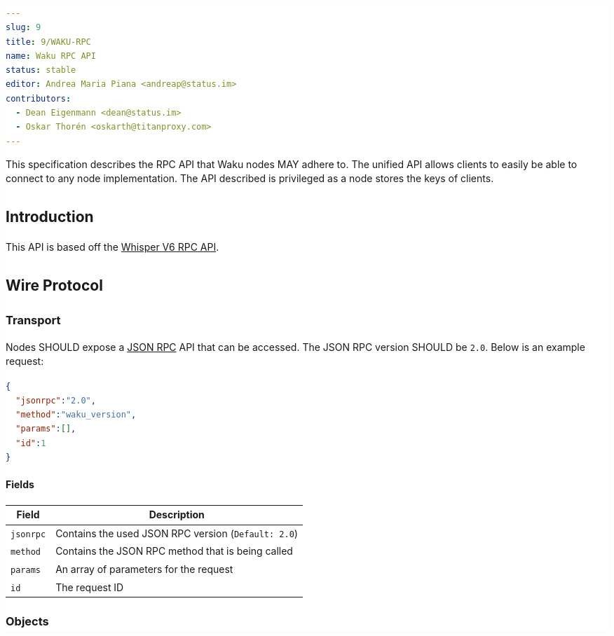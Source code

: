 ```yaml
---
slug: 9
title: 9/WAKU-RPC
name: Waku RPC API
status: stable
editor: Andrea Maria Piana <andreap@status.im>
contributors:
  - Dean Eigenmann <dean@status.im>
  - Oskar Thorén <oskarth@titanproxy.com>
---
```


This specification describes the RPC API that Waku nodes MAY adhere to. The unified API allows clients to easily
be able to connect to any node implementation. The API described is privileged as a node stores the keys of clients. 

## Introduction

This API is based off the [Whisper V6 RPC API](https://github.com/ethereum/go-ethereum/wiki/Whisper-v6-RPC-API).

## Wire Protocol

### Transport

Nodes SHOULD expose a [JSON RPC](https://www.jsonrpc.org/specification) API that can be accessed. The JSON RPC version SHOULD be `2.0`. Below is an example request:

```json
{
  "jsonrpc":"2.0",
  "method":"waku_version",
  "params":[],
  "id":1
}
```

#### Fields

| Field     | Description                                         |
| --------- | --------------------------------------------------- |
| `jsonrpc` | Contains the used JSON RPC version (`Default: 2.0`) |
| `method`  | Contains the JSON RPC method that is being called   |
| `params`  | An array of parameters for the request              |
| `id`      | The request ID                                      |

### Objects
